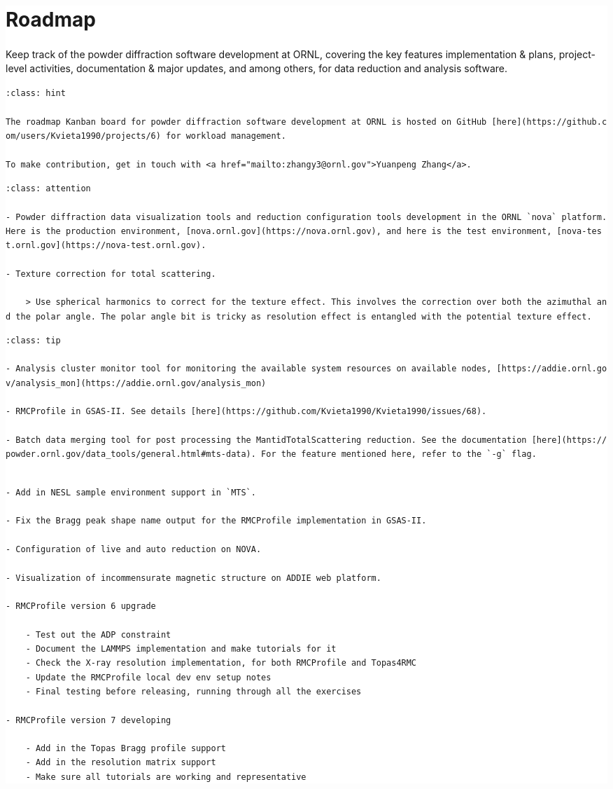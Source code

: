 Roadmap
===

Keep track of the powder diffraction software development at ORNL, covering the key features implementation & plans, project-level activities, documentation & major updates, and among others, for data reduction and analysis software.

```{admonition} Powder Diffraction Plan Board
:class: hint

The roadmap Kanban board for powder diffraction software development at ORNL is hosted on GitHub [here](https://github.com/users/Kvieta1990/projects/6) for workload management.

To make contribution, get in touch with <a href="mailto:zhangy3@ornl.gov">Yuanpeng Zhang</a>.
```

``````{admonition} Work in Progress
:class: attention

- Powder diffraction data visualization tools and reduction configuration tools development in the ORNL `nova` platform. Here is the production environment, [nova.ornl.gov](https://nova.ornl.gov), and here is the test environment, [nova-test.ornl.gov](https://nova-test.ornl.gov).

- Texture correction for total scattering.

    > Use spherical harmonics to correct for the texture effect. This involves the correction over both the azimuthal and the polar angle. The polar angle bit is tricky as resolution effect is entangled with the potential texture effect.
``````

``````{admonition} New Features & Bug Fixes
:class: tip

- Analysis cluster monitor tool for monitoring the available system resources on available nodes, [https://addie.ornl.gov/analysis_mon](https://addie.ornl.gov/analysis_mon)

- RMCProfile in GSAS-II. See details [here](https://github.com/Kvieta1990/Kvieta1990/issues/68).

- Batch data merging tool for post processing the MantidTotalScattering reduction. See the documentation [here](https://powder.ornl.gov/data_tools/general.html#mts-data). For the feature mentioned here, refer to the `-g` flag.
``````

``````{admonition} Planned Items

- Add in NESL sample environment support in `MTS`.

- Fix the Bragg peak shape name output for the RMCProfile implementation in GSAS-II.

- Configuration of live and auto reduction on NOVA.

- Visualization of incommensurate magnetic structure on ADDIE web platform.

- RMCProfile version 6 upgrade

    - Test out the ADP constraint
    - Document the LAMMPS implementation and make tutorials for it
    - Check the X-ray resolution implementation, for both RMCProfile and Topas4RMC
    - Update the RMCProfile local dev env setup notes
    - Final testing before releasing, running through all the exercises

- RMCProfile version 7 developing

    - Add in the Topas Bragg profile support
    - Add in the resolution matrix support
    - Make sure all tutorials are working and representative
``````
